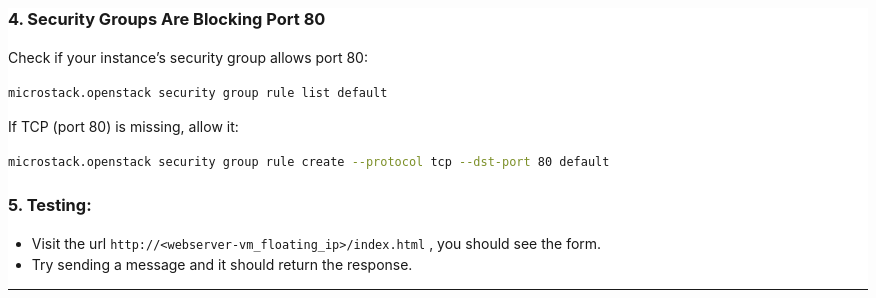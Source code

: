 ### **4. Security Groups Are Blocking Port 80**
Check if your instance’s security group allows port 80:
```bash
microstack.openstack security group rule list default
```
If TCP (port 80) is missing, allow it:
```bash
microstack.openstack security group rule create --protocol tcp --dst-port 80 default
```

### **5. Testing:**

- Visit the url `http://<webserver-vm_floating_ip>/index.html` , you should see the form.
- Try sending a message and it should return the response.

---
